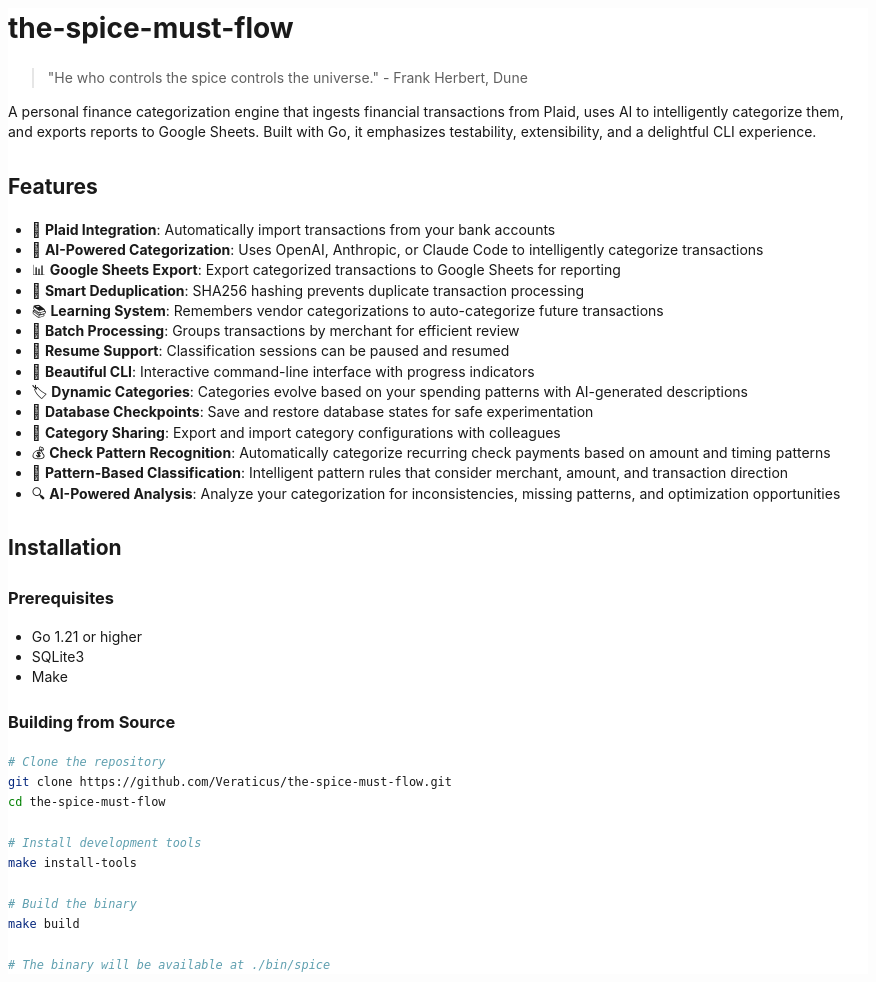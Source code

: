 # the-spice-must-flow

> "He who controls the spice controls the universe." - Frank Herbert, Dune

A personal finance categorization engine that ingests financial transactions from Plaid, uses AI to intelligently categorize them, and exports reports to Google Sheets. Built with Go, it emphasizes testability, extensibility, and a delightful CLI experience.

## Features

- 🏦 **Plaid Integration**: Automatically import transactions from your bank accounts
- 🤖 **AI-Powered Categorization**: Uses OpenAI, Anthropic, or Claude Code to intelligently categorize transactions
- 📊 **Google Sheets Export**: Export categorized transactions to Google Sheets for reporting
- 🔄 **Smart Deduplication**: SHA256 hashing prevents duplicate transaction processing
- 📚 **Learning System**: Remembers vendor categorizations to auto-categorize future transactions
- 🎯 **Batch Processing**: Groups transactions by merchant for efficient review
- 💾 **Resume Support**: Classification sessions can be paused and resumed
- 🎨 **Beautiful CLI**: Interactive command-line interface with progress indicators
- 🏷️ **Dynamic Categories**: Categories evolve based on your spending patterns with AI-generated descriptions
- 💾 **Database Checkpoints**: Save and restore database states for safe experimentation
- 🤝 **Category Sharing**: Export and import category configurations with colleagues
- 💰 **Check Pattern Recognition**: Automatically categorize recurring check payments based on amount and timing patterns
- 🎯 **Pattern-Based Classification**: Intelligent pattern rules that consider merchant, amount, and transaction direction
- 🔍 **AI-Powered Analysis**: Analyze your categorization for inconsistencies, missing patterns, and optimization opportunities

## Installation

### Prerequisites

- Go 1.21 or higher
- SQLite3
- Make

### Building from Source

```bash
# Clone the repository
git clone https://github.com/Veraticus/the-spice-must-flow.git
cd the-spice-must-flow

# Install development tools
make install-tools

# Build the binary
make build

# The binary will be available at ./bin/spice
```
